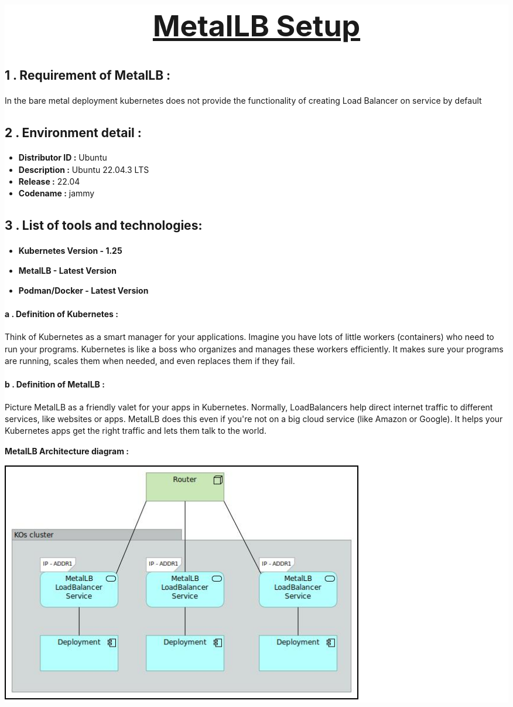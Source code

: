 <center> <u> <h1 style="font-size: 50px;">MetalLB Setup</h1> </u> </center>


## 1 . Requirement of MetalLB :

In the bare metal deployment kubernetes does not provide the functionality of creating Load Balancer on service by default

## 2 . Environment  detail :

* **Distributor ID :**	Ubuntu
* **Description :**	Ubuntu 22.04.3 LTS
* **Release :**	22.04
* **Codename :**	jammy   	

## 3 . List of tools and technologies:

* **Kubernetes Version - 1.25**

* **MetalLB - Latest Version**

* **Podman/Docker - Latest Version**

#### a . Definition of  Kubernetes :

Think of Kubernetes as a smart manager for your applications. Imagine you have lots of little workers (containers) who need to run your programs. Kubernetes is like a boss who organizes and manages these workers efficiently. It makes sure your programs are running, scales them when needed, and even replaces them if they fail.   


#### b . Definition of  MetalLB :

Picture MetalLB as a friendly valet for your apps in Kubernetes. Normally, LoadBalancers help direct internet traffic to different services, like websites or apps. MetalLB does this even if you're not on a big cloud service (like Amazon or Google). It helps your Kubernetes apps get the right traffic and lets them talk to the world.

**MetalLB Architecture diagram :**

<div style="text-align: left;">
    <img src="cluster.jpg" alt="" style="border: 2px solid black; width: 600px; height: auto; margin-right: auto;">
</div>
